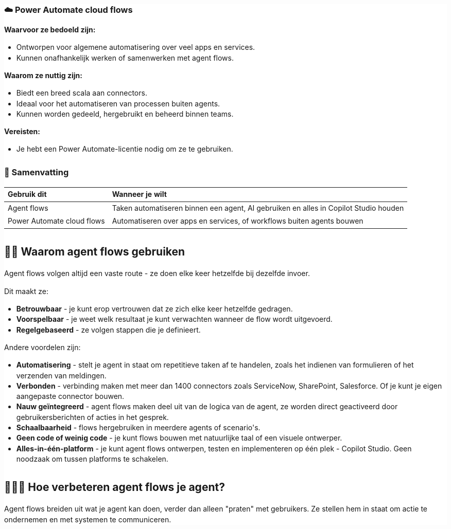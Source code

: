 ### ☁️ Power Automate cloud flows

**Waarvoor ze bedoeld zijn:**

- Ontworpen voor algemene automatisering over veel apps en services.
- Kunnen onafhankelijk werken of samenwerken met agent flows.

**Waarom ze nuttig zijn:**

- Biedt een breed scala aan connectors.
- Ideaal voor het automatiseren van processen buiten agents.
- Kunnen worden gedeeld, hergebruikt en beheerd binnen teams.

**Vereisten:**

- Je hebt een Power Automate-licentie nodig om ze te gebruiken.

### 📗 Samenvatting

| Gebruik dit | Wanneer je wilt |
| :- | :- |
| Agent flows | Taken automatiseren binnen een agent, AI gebruiken en alles in Copilot Studio houden |  
| Power Automate cloud flows | Automatiseren over apps en services, of workflows buiten agents bouwen |

## 👍🏻 Waarom agent flows gebruiken

Agent flows volgen altijd een vaste route - ze doen elke keer hetzelfde bij dezelfde invoer.

Dit maakt ze:

- **Betrouwbaar** - je kunt erop vertrouwen dat ze zich elke keer hetzelfde gedragen.
- **Voorspelbaar** - je weet welk resultaat je kunt verwachten wanneer de flow wordt uitgevoerd.
- **Regelgebaseerd** - ze volgen stappen die je definieert.

Andere voordelen zijn:

- **Automatisering** - stelt je agent in staat om repetitieve taken af te handelen, zoals het indienen van formulieren of het verzenden van meldingen.
- **Verbonden** - verbinding maken met meer dan 1400 connectors zoals ServiceNow, SharePoint, Salesforce. Of je kunt je eigen aangepaste connector bouwen.
- **Nauw geïntegreerd** - agent flows maken deel uit van de logica van de agent, ze worden direct geactiveerd door gebruikersberichten of acties in het gesprek.
- **Schaalbaarheid** - flows hergebruiken in meerdere agents of scenario's.
- **Geen code of weinig code** - je kunt flows bouwen met natuurlijke taal of een visuele ontwerper.
- **Alles-in-één-platform** - je kunt agent flows ontwerpen, testen en implementeren op één plek - Copilot Studio. Geen noodzaak om tussen platforms te schakelen.

## 🏄🏻‍♂️ Hoe verbeteren agent flows je agent?

Agent flows breiden uit wat je agent kan doen, verder dan alleen "praten" met gebruikers. Ze stellen hem in staat om actie te ondernemen en met systemen te communiceren.
